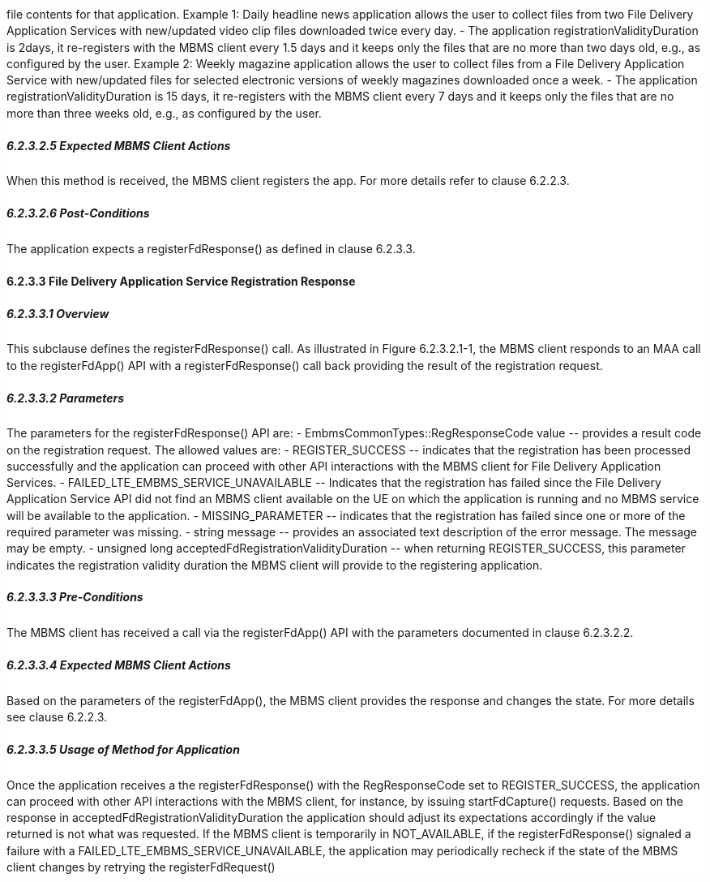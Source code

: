 file contents for that application.
Example 1: Daily headline news application allows the user to collect files
from two File Delivery Application Services with new/updated video clip files
downloaded twice every day.
\- The application registrationValidityDuration is 2days, it re-registers with
the MBMS client every 1.5 days and it keeps only the files that are no more
than two days old, e.g., as configured by the user.
Example 2: Weekly magazine application allows the user to collect files from a
File Delivery Application Service with new/updated files for selected
electronic versions of weekly magazines downloaded once a week.
\- The application registrationValidityDuration is 15 days, it re-registers
with the MBMS client every 7 days and it keeps only the files that are no more
than three weeks old, e.g., as configured by the user.
##### 6.2.3.2.5 Expected MBMS Client Actions
When this method is received, the MBMS client registers the app. For more
details refer to clause 6.2.2.3.
##### 6.2.3.2.6 Post-Conditions
The application expects a registerFdResponse() as defined in clause 6.2.3.3.
#### 6.2.3.3 File Delivery Application Service Registration Response
##### 6.2.3.3.1 Overview
This subclause defines the registerFdResponse() call.
As illustrated in Figure 6.2.3.2.1-1, the MBMS client responds to an MAA call
to the registerFdApp() API with a registerFdResponse() call back providing the
result of the registration request.
##### 6.2.3.3.2 Parameters
The parameters for the registerFdResponse() API are:
\- EmbmsCommonTypes::RegResponseCode value -- provides a result code on the
registration request. The allowed values are:
\- REGISTER_SUCCESS -- indicates that the registration has been processed
successfully and the application can proceed with other API interactions with
the MBMS client for File Delivery Application Services.
\- FAILED_LTE_EMBMS_SERVICE_UNAVAILABLE -- Indicates that the registration has
failed since the File Delivery Application Service API did not find an MBMS
client available on the UE on which the application is running and no MBMS
service will be available to the application.
\- MISSING_PARAMETER -- indicates that the registration has failed since one
or more of the required parameter was missing.
\- string message -- provides an associated text description of the error
message. The message may be empty.
\- unsigned long acceptedFdRegistrationValidityDuration -- when returning
REGISTER_SUCCESS, this parameter indicates the registration validity duration
the MBMS client will provide to the registering application.
##### 6.2.3.3.3 Pre-Conditions
The MBMS client has received a call via the registerFdApp() API with the
parameters documented in clause 6.2.3.2.2.
##### 6.2.3.3.4 Expected MBMS Client Actions
Based on the parameters of the registerFdApp(), the MBMS client provides the
response and changes the state. For more details see clause 6.2.2.3.
##### 6.2.3.3.5 Usage of Method for Application
Once the application receives a the registerFdResponse() with the
RegResponseCode set to REGISTER_SUCCESS, the application can proceed with
other API interactions with the MBMS client, for instance, by issuing
startFdCapture() requests.
Based on the response in acceptedFdRegistrationValidityDuration the
application should adjust its expectations accordingly if the value returned
is not what was requested.
If the MBMS client is temporarily in NOT_AVAILABLE, if the
registerFdResponse() signaled a failure with a
FAILED_LTE_EMBMS_SERVICE_UNAVAILABLE, the application may periodically recheck
if the state of the MBMS client changes by retrying the registerFdRequest()